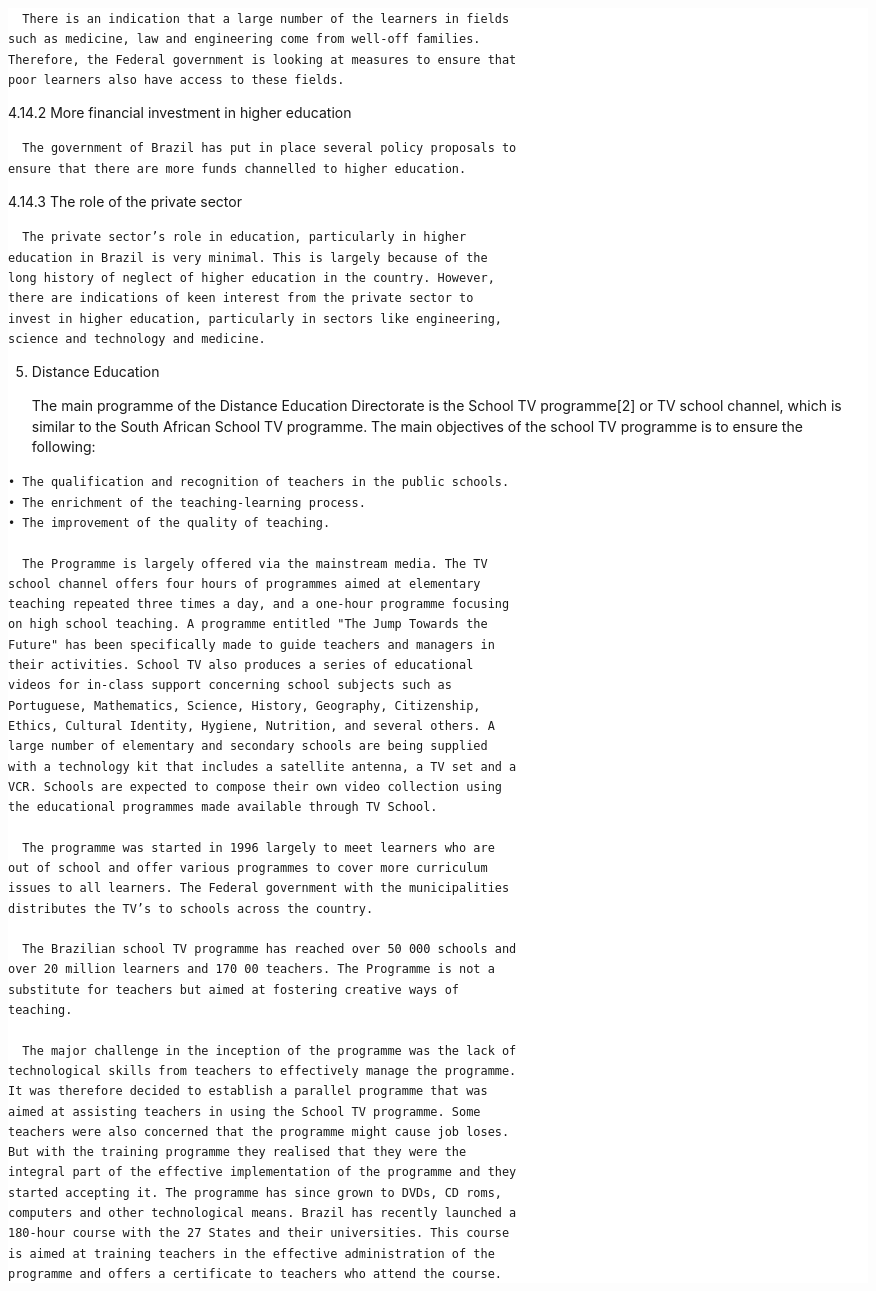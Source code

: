       There is an indication that a large number of the learners in fields
    such as medicine, law and engineering come from well-off families.
    Therefore, the Federal government is looking at measures to ensure that
    poor learners also have access to these fields.

4.14.2      More financial investment in higher education

      The government of Brazil has put in place several policy proposals to
    ensure that there are more funds channelled to higher education.

4.14.3      The role of the private sector

      The private sector’s role in education, particularly in higher
    education in Brazil is very minimal. This is largely because of the
    long history of neglect of higher education in the country. However,
    there are indications of keen interest from the private sector to
    invest in higher education, particularly in sectors like engineering,
    science and technology and medicine.

5.    Distance Education

      The main programme of the Distance Education Directorate is the
    School TV programme[2] or TV school channel, which is similar to the
    South African School TV programme. The main objectives of the school TV
    programme is to ensure the following:

    • The qualification and recognition of teachers in the public schools.
    • The enrichment of the teaching-learning process.
    • The improvement of the quality of teaching.

      The Programme is largely offered via the mainstream media. The TV
    school channel offers four hours of programmes aimed at elementary
    teaching repeated three times a day, and a one-hour programme focusing
    on high school teaching. A programme entitled "The Jump Towards the
    Future" has been specifically made to guide teachers and managers in
    their activities. School TV also produces a series of educational
    videos for in-class support concerning school subjects such as
    Portuguese, Mathematics, Science, History, Geography, Citizenship,
    Ethics, Cultural Identity, Hygiene, Nutrition, and several others. A
    large number of elementary and secondary schools are being supplied
    with a technology kit that includes a satellite antenna, a TV set and a
    VCR. Schools are expected to compose their own video collection using
    the educational programmes made available through TV School.

      The programme was started in 1996 largely to meet learners who are
    out of school and offer various programmes to cover more curriculum
    issues to all learners. The Federal government with the municipalities
    distributes the TV’s to schools across the country.

      The Brazilian school TV programme has reached over 50 000 schools and
    over 20 million learners and 170 00 teachers. The Programme is not a
    substitute for teachers but aimed at fostering creative ways of
    teaching.

      The major challenge in the inception of the programme was the lack of
    technological skills from teachers to effectively manage the programme.
    It was therefore decided to establish a parallel programme that was
    aimed at assisting teachers in using the School TV programme. Some
    teachers were also concerned that the programme might cause job loses.
    But with the training programme they realised that they were the
    integral part of the effective implementation of the programme and they
    started accepting it. The programme has since grown to DVDs, CD roms,
    computers and other technological means. Brazil has recently launched a
    180-hour course with the 27 States and their universities. This course
    is aimed at training teachers in the effective administration of the
    programme and offers a certificate to teachers who attend the course.
